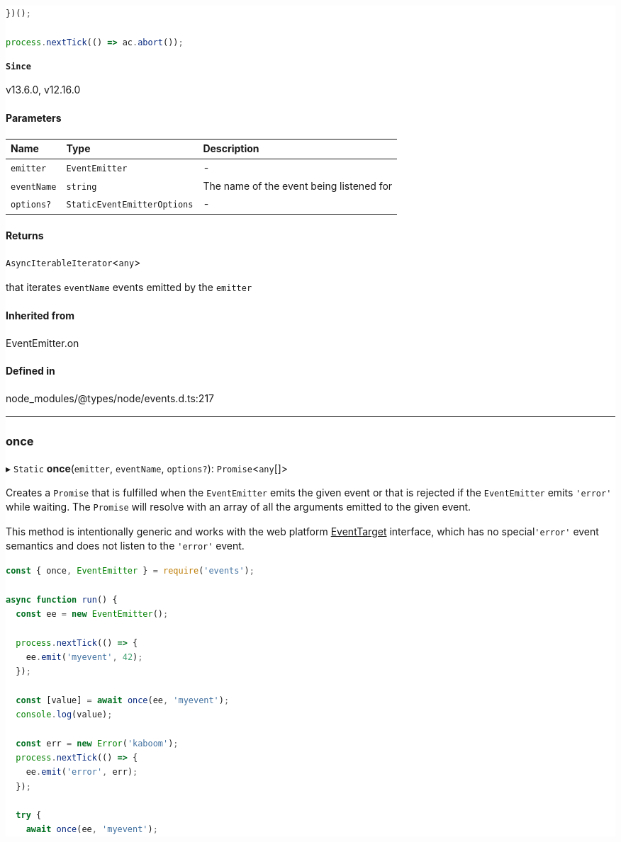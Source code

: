 ```js
})();

process.nextTick(() => ac.abort());
```

**`Since`**

v13.6.0, v12.16.0

#### Parameters

| Name | Type | Description |
| :------ | :------ | :------ |
| `emitter` | `EventEmitter` | - |
| `eventName` | `string` | The name of the event being listened for |
| `options?` | `StaticEventEmitterOptions` | - |

#### Returns

`AsyncIterableIterator`<`any`\>

that iterates `eventName` events emitted by the `emitter`

#### Inherited from

EventEmitter.on

#### Defined in

node_modules/@types/node/events.d.ts:217

___

### once

▸ `Static` **once**(`emitter`, `eventName`, `options?`): `Promise`<`any`[]\>

Creates a `Promise` that is fulfilled when the `EventEmitter` emits the given
event or that is rejected if the `EventEmitter` emits `'error'` while waiting.
The `Promise` will resolve with an array of all the arguments emitted to the
given event.

This method is intentionally generic and works with the web platform [EventTarget](https://dom.spec.whatwg.org/#interface-eventtarget) interface, which has no special`'error'` event
semantics and does not listen to the `'error'` event.

```js
const { once, EventEmitter } = require('events');

async function run() {
  const ee = new EventEmitter();

  process.nextTick(() => {
    ee.emit('myevent', 42);
  });

  const [value] = await once(ee, 'myevent');
  console.log(value);

  const err = new Error('kaboom');
  process.nextTick(() => {
    ee.emit('error', err);
  });

  try {
    await once(ee, 'myevent');
```